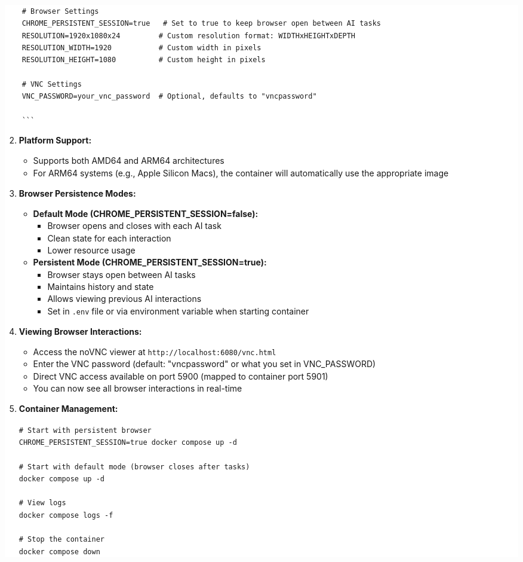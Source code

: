         # Browser Settings
        CHROME_PERSISTENT_SESSION=true   # Set to true to keep browser open between AI tasks
        RESOLUTION=1920x1080x24         # Custom resolution format: WIDTHxHEIGHTxDEPTH
        RESOLUTION_WIDTH=1920           # Custom width in pixels
        RESOLUTION_HEIGHT=1080          # Custom height in pixels
        
        # VNC Settings
        VNC_PASSWORD=your_vnc_password  # Optional, defaults to "vncpassword"
        
        ```
        
2. **Platform Support:**
    - Supports both AMD64 and ARM64 architectures
    - For ARM64 systems (e.g., Apple Silicon Macs), the container will automatically use the appropriate image
3. **Browser Persistence Modes:**
    - **Default Mode (CHROME_PERSISTENT_SESSION=false):**
        - Browser opens and closes with each AI task
        - Clean state for each interaction
        - Lower resource usage
    - **Persistent Mode (CHROME_PERSISTENT_SESSION=true):**
        - Browser stays open between AI tasks
        - Maintains history and state
        - Allows viewing previous AI interactions
        - Set in `.env` file or via environment variable when starting container
4. **Viewing Browser Interactions:**
    - Access the noVNC viewer at `http://localhost:6080/vnc.html`
    - Enter the VNC password (default: "vncpassword" or what you set in VNC_PASSWORD)
    - Direct VNC access available on port 5900 (mapped to container port 5901)
    - You can now see all browser interactions in real-time
5. **Container Management:**
    
    ```
    # Start with persistent browser
    CHROME_PERSISTENT_SESSION=true docker compose up -d
    
    # Start with default mode (browser closes after tasks)
    docker compose up -d
    
    # View logs
    docker compose logs -f
    
    # Stop the container
    docker compose down
    ```
    